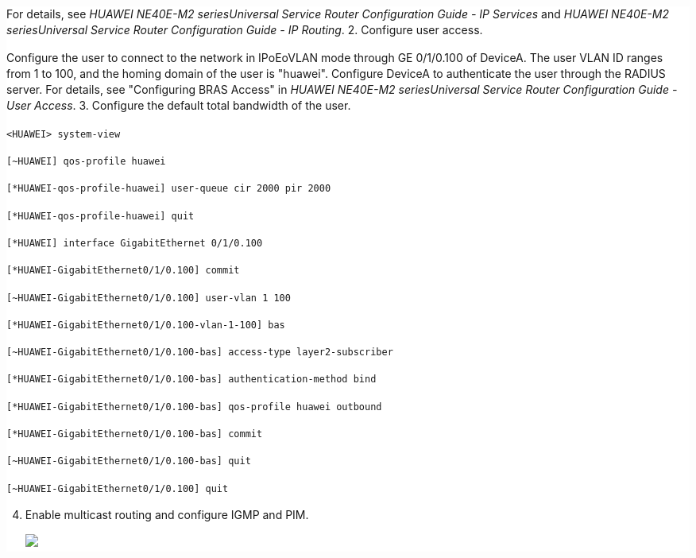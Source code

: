    
   
   For details, see *HUAWEI NE40E-M2 seriesUniversal Service Router Configuration Guide - IP Services* and *HUAWEI NE40E-M2 seriesUniversal Service Router Configuration Guide - IP Routing*.
2. Configure user access.
   
   
   
   Configure the user to connect to the network in IPoEoVLAN mode through GE 0/1/0.100 of DeviceA. The user VLAN ID ranges from 1 to 100, and the homing domain of the user is "huawei". Configure DeviceA to authenticate the user through the RADIUS server. For details, see "Configuring BRAS Access" in *HUAWEI NE40E-M2 seriesUniversal Service Router Configuration Guide - User Access*.
3. Configure the default total bandwidth of the user.
   
   
   ```
   <HUAWEI> system-view
   ```
   ```
   [~HUAWEI] qos-profile huawei
   ```
   ```
   [*HUAWEI-qos-profile-huawei] user-queue cir 2000 pir 2000
   ```
   ```
   [*HUAWEI-qos-profile-huawei] quit
   ```
   ```
   [*HUAWEI] interface GigabitEthernet 0/1/0.100
   ```
   ```
   [*HUAWEI-GigabitEthernet0/1/0.100] commit
   ```
   ```
   [~HUAWEI-GigabitEthernet0/1/0.100] user-vlan 1 100
   ```
   ```
   [*HUAWEI-GigabitEthernet0/1/0.100-vlan-1-100] bas
   ```
   ```
   [~HUAWEI-GigabitEthernet0/1/0.100-bas] access-type layer2-subscriber
   ```
   ```
   [*HUAWEI-GigabitEthernet0/1/0.100-bas] authentication-method bind
   ```
   ```
   [*HUAWEI-GigabitEthernet0/1/0.100-bas] qos-profile huawei outbound
   ```
   ```
   [*HUAWEI-GigabitEthernet0/1/0.100-bas] commit
   ```
   ```
   [~HUAWEI-GigabitEthernet0/1/0.100-bas] quit
   ```
   ```
   [~HUAWEI-GigabitEthernet0/1/0.100] quit
   ```
4. Enable multicast routing and configure IGMP and PIM.
   
   ![](../../../../public_sys-resources/note_3.0-en-us.png) 
   